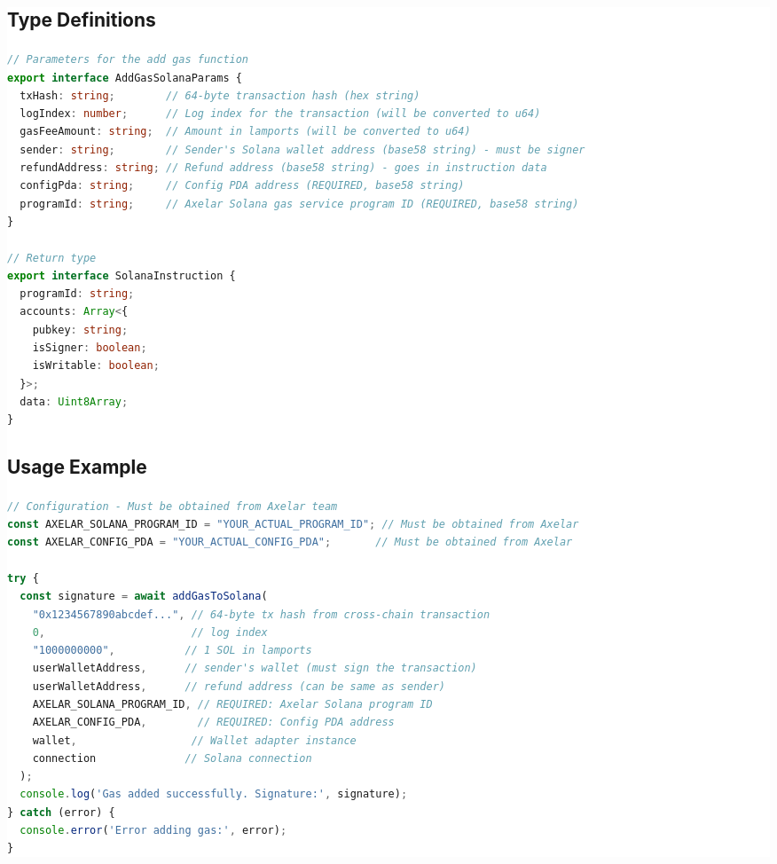 
## Type Definitions

```typescript
// Parameters for the add gas function
export interface AddGasSolanaParams {
  txHash: string;        // 64-byte transaction hash (hex string)
  logIndex: number;      // Log index for the transaction (will be converted to u64)
  gasFeeAmount: string;  // Amount in lamports (will be converted to u64)
  sender: string;        // Sender's Solana wallet address (base58 string) - must be signer
  refundAddress: string; // Refund address (base58 string) - goes in instruction data
  configPda: string;     // Config PDA address (REQUIRED, base58 string)
  programId: string;     // Axelar Solana gas service program ID (REQUIRED, base58 string)
}

// Return type
export interface SolanaInstruction {
  programId: string;
  accounts: Array<{
    pubkey: string;
    isSigner: boolean;
    isWritable: boolean;
  }>;
  data: Uint8Array;
}
```

## Usage Example

```typescript
// Configuration - Must be obtained from Axelar team
const AXELAR_SOLANA_PROGRAM_ID = "YOUR_ACTUAL_PROGRAM_ID"; // Must be obtained from Axelar
const AXELAR_CONFIG_PDA = "YOUR_ACTUAL_CONFIG_PDA";       // Must be obtained from Axelar

try {
  const signature = await addGasToSolana(
    "0x1234567890abcdef...", // 64-byte tx hash from cross-chain transaction
    0,                       // log index
    "1000000000",           // 1 SOL in lamports
    userWalletAddress,      // sender's wallet (must sign the transaction)
    userWalletAddress,      // refund address (can be same as sender)
    AXELAR_SOLANA_PROGRAM_ID, // REQUIRED: Axelar Solana program ID
    AXELAR_CONFIG_PDA,        // REQUIRED: Config PDA address
    wallet,                  // Wallet adapter instance
    connection              // Solana connection
  );
  console.log('Gas added successfully. Signature:', signature);
} catch (error) {
  console.error('Error adding gas:', error);
}
```
